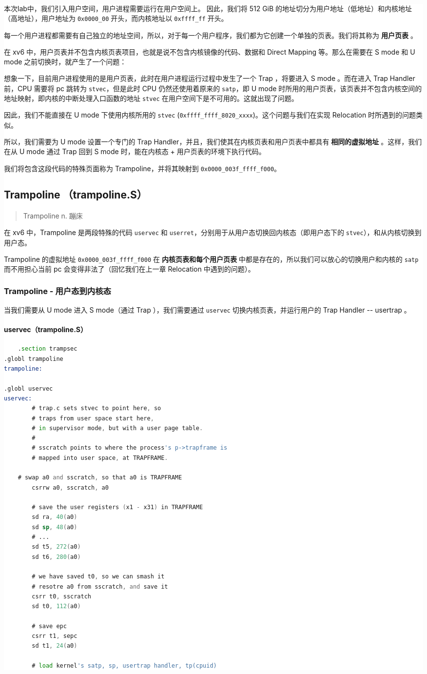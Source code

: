 本次lab中，我们引入用户空间，用户进程需要运行在用户空间上。
因此，我们将 512 GiB 的地址切分为用户地址（低地址）和内核地址（高地址），用户地址为 `0x0000_00` 开头，而内核地址以 `0xffff_ff` 开头。

每一个用户进程都需要有自己独立的地址空间，所以，对于每一个用户程序，我们都为它创建一个单独的页表。我们将其称为 **用户页表** 。

在 xv6 中，用户页表并不包含内核页表项目，也就是说不包含内核镜像的代码、数据和 Direct Mapping 等。那么在需要在 S mode 和 U mode 之前切换时，就产生了一个问题：

想象一下，目前用户进程使用的是用户页表，此时在用户进程运行过程中发生了一个 Trap ，将要进入 S mode 。而在进入 Trap Handler 前，CPU 需要将 pc 跳转为 `stvec`，但是此时 CPU 仍然还使用着原来的 `satp`，即 U mode 时所用的用户页表，该页表并不包含内核空间的地址映射，即内核的中断处理入口函数的地址 `stvec` 在用户空间下是不可用的。这就出现了问题。

因此，我们不能直接在 U mode 下使用内核所用的 `stvec` (`0xffff_ffff_8020_xxxx`)。这个问题与我们在实现 Relocation 时所遇到的问题类似。

所以，我们需要为 U mode 设置一个专门的 Trap Handler，并且，我们使其在内核页表和用户页表中都具有 **相同的虚拟地址** 。这样，我们在从 U mode 通过 Trap 回到 S mode 时，能在内核态 + 用户页表的环境下执行代码。



我们将包含这段代码的特殊页面称为 Trampoline，并将其映射到 `0x0000_003f_ffff_f000`。

## Trampoline （trampoline.S）

> Trampoline n. 蹦床

在 xv6 中，Trampoline 是两段特殊的代码 `uservec` 和 `userret`，分别用于从用户态切换回内核态（即用户态下的 `stvec`），和从内核切换到用户态。

Trampoline 的虚拟地址 `0x0000_003f_ffff_f000` 在 **内核页表和每个用户页表** 中都是存在的，所以我们可以放心的切换用户和内核的 `satp` 而不用担心当前 pc 会变得非法了（回忆我们在上一章 Relocation 中遇到的问题）。

### Trampoline - 用户态到内核态 

当我们需要从 U mode 进入 S mode（通过 Trap ），我们需要通过 `uservec` 切换内核页表，并运行用户的 Trap Handler -- usertrap 。

#### uservec（trampoline.S）

```asm
	.section trampsec
.globl trampoline
trampoline:

.globl uservec
uservec:
        # trap.c sets stvec to point here, so
        # traps from user space start here,
        # in supervisor mode, but with a user page table.
        #
        # sscratch points to where the process's p->trapframe is
        # mapped into user space, at TRAPFRAME.

	# swap a0 and sscratch, so that a0 is TRAPFRAME
        csrrw a0, sscratch, a0

        # save the user registers (x1 - x31) in TRAPFRAME
        sd ra, 40(a0)
        sd sp, 48(a0)
        # ...
        sd t5, 272(a0)
        sd t6, 280(a0)

        # we have saved t0, so we can smash it
        # resotre a0 from sscratch, and save it
        csrr t0, sscratch
        sd t0, 112(a0)

        # save epc
        csrr t1, sepc
        sd t1, 24(a0)

        # load kernel's satp, sp, usertrap handler, tp(cpuid)
```